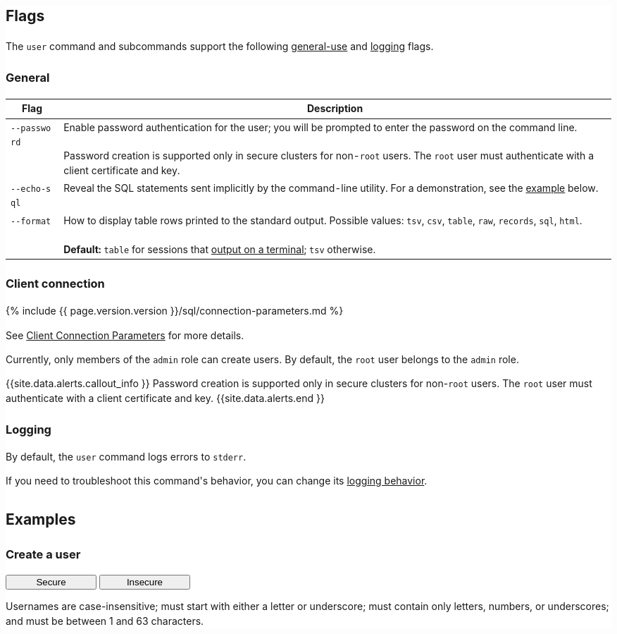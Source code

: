 ## Flags

The `user` command and subcommands support the following [general-use](#general) and [logging](#logging) flags.

### General

Flag | Description
-----|------------
`--password` | Enable password authentication for the user; you will be prompted to enter the password on the command line.<br/><br/>Password creation is supported only in secure clusters for non-`root` users. The `root` user must authenticate with a client certificate and key.
`--echo-sql` | Reveal the SQL statements sent implicitly by the command-line utility. For a demonstration, see the [example](#reveal-the-sql-statements-sent-implicitly-by-the-command-line-utility) below.
`--format` | How to display table rows printed to the standard output. Possible values: `tsv`, `csv`, `table`, `raw`, `records`, `sql`, `html`.<br><br>**Default:** `table` for sessions that [output on a terminal](use-the-built-in-sql-client.html#session-and-output-types); `tsv` otherwise.

### Client connection

{% include {{ page.version.version }}/sql/connection-parameters.md %}

See [Client Connection Parameters](connection-parameters.html) for more details.

Currently, only members of the `admin` role can create users. By default, the `root` user belongs to the `admin` role.

{{site.data.alerts.callout_info }}
Password creation is supported only in secure clusters for non-<code>root</code> users. The <code>root</code> user must authenticate with a client certificate and key.
{{site.data.alerts.end }}

### Logging

By default, the `user` command logs errors to `stderr`.

If you need to troubleshoot this command's behavior, you can change its [logging behavior](debug-and-error-logs.html).

## Examples

### Create a user

<div class="filters clearfix">
  <button style="width: 15%" class="filter-button" data-scope="secure">Secure</button>
  <button style="width: 15%" class="filter-button" data-scope="insecure">Insecure</button>
</div>
<p></p>

Usernames are case-insensitive; must start with either a letter or underscore; must contain only letters, numbers, or underscores; and must be between 1 and 63 characters.
